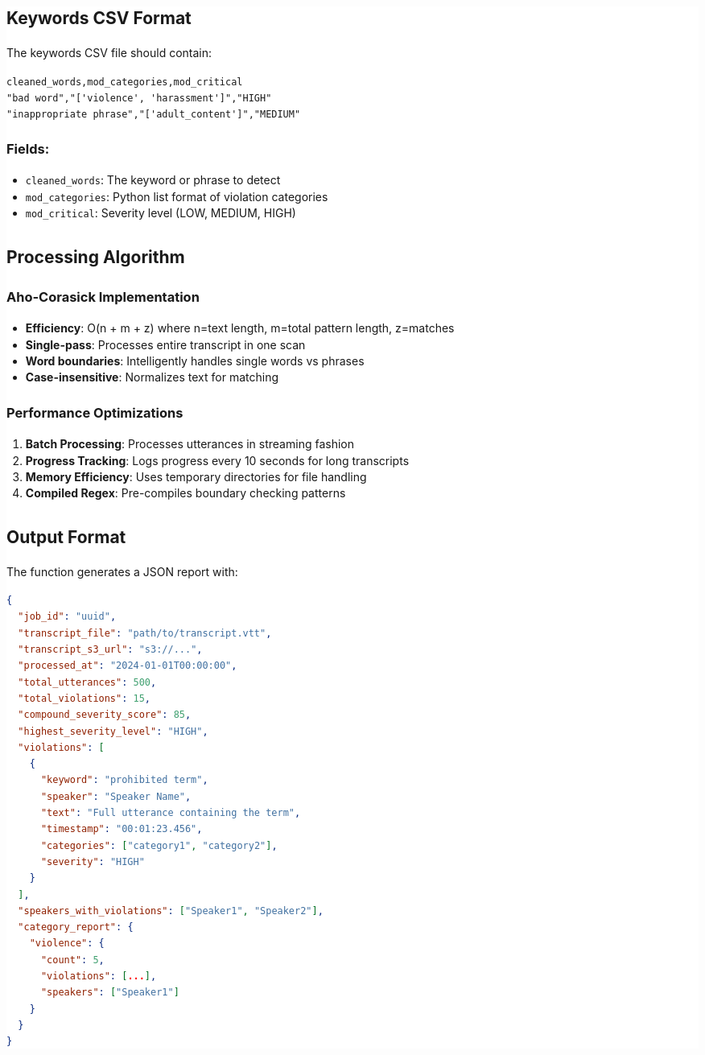 ## Keywords CSV Format
The keywords CSV file should contain:
```csv
cleaned_words,mod_categories,mod_critical
"bad word","['violence', 'harassment']","HIGH"
"inappropriate phrase","['adult_content']","MEDIUM"
```

### Fields:
- `cleaned_words`: The keyword or phrase to detect
- `mod_categories`: Python list format of violation categories
- `mod_critical`: Severity level (LOW, MEDIUM, HIGH)

## Processing Algorithm

### Aho-Corasick Implementation
- **Efficiency**: O(n + m + z) where n=text length, m=total pattern length, z=matches
- **Single-pass**: Processes entire transcript in one scan
- **Word boundaries**: Intelligently handles single words vs phrases
- **Case-insensitive**: Normalizes text for matching

### Performance Optimizations
1. **Batch Processing**: Processes utterances in streaming fashion
2. **Progress Tracking**: Logs progress every 10 seconds for long transcripts
3. **Memory Efficiency**: Uses temporary directories for file handling
4. **Compiled Regex**: Pre-compiles boundary checking patterns

## Output Format
The function generates a JSON report with:
```json
{
  "job_id": "uuid",
  "transcript_file": "path/to/transcript.vtt",
  "transcript_s3_url": "s3://...",
  "processed_at": "2024-01-01T00:00:00",
  "total_utterances": 500,
  "total_violations": 15,
  "compound_severity_score": 85,
  "highest_severity_level": "HIGH",
  "violations": [
    {
      "keyword": "prohibited term",
      "speaker": "Speaker Name",
      "text": "Full utterance containing the term",
      "timestamp": "00:01:23.456",
      "categories": ["category1", "category2"],
      "severity": "HIGH"
    }
  ],
  "speakers_with_violations": ["Speaker1", "Speaker2"],
  "category_report": {
    "violence": {
      "count": 5,
      "violations": [...],
      "speakers": ["Speaker1"]
    }
  }
}
```
